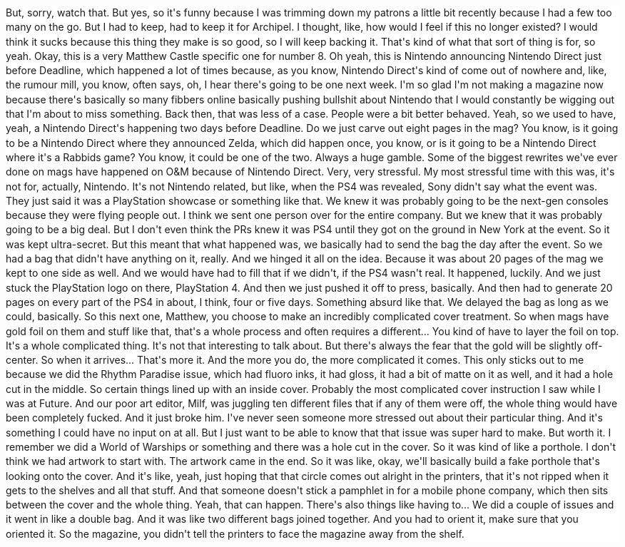 But, sorry, watch that. But yes, so it's funny because I was trimming down my patrons a little bit recently because I had a few too many on the go. But I had to keep, had to keep it for Archipel.
I thought, like, how would I feel if this no longer existed? I would think it sucks because this thing they make is so good, so I will keep backing it. That's kind of what that sort of thing is for, so yeah.
Okay, this is a very Matthew Castle specific one for number 8.
Oh yeah, this is Nintendo announcing Nintendo Direct just before Deadline, which happened a lot of times because, as you know, Nintendo Direct's kind of come out of nowhere and, like, the rumour mill, you know, often says, oh, I hear there's going to be one next week. I'm so glad I'm not making a magazine now because there's basically so many fibbers online basically pushing bullshit about Nintendo that I would constantly be wigging out that I'm about to miss something. Back then, that was less of a case.
People were a bit better behaved. Yeah, so we used to have, yeah, a Nintendo Direct's happening two days before Deadline. Do we just carve out eight pages in the mag?
You know, is it going to be a Nintendo Direct where they announced Zelda, which did happen once, you know, or is it going to be a Nintendo Direct where it's a Rabbids game? You know, it could be one of the two. Always a huge gamble.
Some of the biggest rewrites we've ever done on mags have happened on O&M because of Nintendo Direct. Very, very stressful.
My most stressful time with this was, it's not for, actually, Nintendo. It's not Nintendo related, but like, when the PS4 was revealed, Sony didn't say what the event was. They just said it was a PlayStation showcase or something like that.
We knew it was probably going to be the next-gen consoles because they were flying people out. I think we sent one person over for the entire company. But we knew that it was probably going to be a big deal.
But I don't even think the PRs knew it was PS4 until they got on the ground in New York at the event. So it was kept ultra-secret. But this meant that what happened was, we basically had to send the bag the day after the event.
So we had a bag that didn't have anything on it, really.
And we hinged it all on the idea. Because it was about 20 pages of the mag we kept to one side as well. And we would have had to fill that if we didn't, if the PS4 wasn't real.
It happened, luckily. And we just stuck the PlayStation logo on there, PlayStation 4. And then we just pushed it off to press, basically.
And then had to generate 20 pages on every part of the PS4 in about, I think, four or five days. Something absurd like that. We delayed the bag as long as we could, basically.
So this next one, Matthew, you choose to make an incredibly complicated cover treatment. So when mags have gold foil on them and stuff like that, that's a whole process and often requires a different... You kind of have to layer the foil on top.
It's a whole complicated thing. It's not that interesting to talk about. But there's always the fear that the gold will be slightly off-center.
So when it arrives...
That's more it. And the more you do, the more complicated it comes. This only sticks out to me because we did the Rhythm Paradise issue, which had fluoro inks, it had gloss, it had a bit of matte on it as well, and it had a hole cut in the middle.
So certain things lined up with an inside cover. Probably the most complicated cover instruction I saw while I was at Future. And our poor art editor, Milf, was juggling ten different files that if any of them were off, the whole thing would have been completely fucked.
And it just broke him. I've never seen someone more stressed out about their particular thing. And it's something I could have no input on at all.
But I just want to be able to know that that issue was super hard to make.
But worth it. I remember we did a World of Warships or something and there was a hole cut in the cover. So it was kind of like a porthole.
I don't think we had artwork to start with. The artwork came in the end. So it was like, okay, we'll basically build a fake porthole that's looking onto the cover.
And it's like, yeah, just hoping that that circle comes out alright in the printers, that it's not ripped when it gets to the shelves and all that stuff.
And that someone doesn't stick a pamphlet in for a mobile phone company, which then sits between the cover and the whole thing.
Yeah, that can happen. There's also things like having to... We did a couple of issues and it went in like a double bag.
And it was like two different bags joined together. And you had to orient it, make sure that you oriented it. So the magazine, you didn't tell the printers to face the magazine away from the shelf.